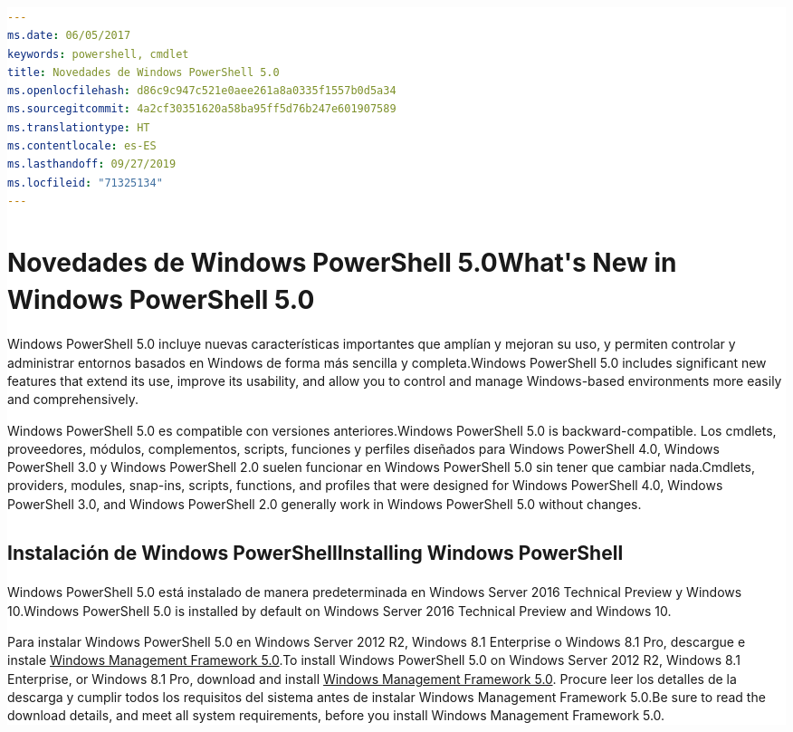 ```yaml
---
ms.date: 06/05/2017
keywords: powershell, cmdlet
title: Novedades de Windows PowerShell 5.0
ms.openlocfilehash: d86c9c947c521e0aee261a8a0335f1557b0d5a34
ms.sourcegitcommit: 4a2cf30351620a58ba95ff5d76b247e601907589
ms.translationtype: HT
ms.contentlocale: es-ES
ms.lasthandoff: 09/27/2019
ms.locfileid: "71325134"
---
```

# <a name="whats-new-in-windows-powershell-50"></a><span data-ttu-id="d9837-103">Novedades de Windows PowerShell 5.0</span><span class="sxs-lookup"><span data-stu-id="d9837-103">What's New in Windows PowerShell 5.0</span></span>

<span data-ttu-id="d9837-104">Windows PowerShell 5.0 incluye nuevas características importantes que amplían y mejoran su uso, y permiten controlar y administrar entornos basados en Windows de forma más sencilla y completa.</span><span class="sxs-lookup"><span data-stu-id="d9837-104">Windows PowerShell 5.0 includes significant new features that extend its use, improve its usability, and allow you to control and manage Windows-based environments more easily and comprehensively.</span></span>

<span data-ttu-id="d9837-105">Windows PowerShell 5.0 es compatible con versiones anteriores.</span><span class="sxs-lookup"><span data-stu-id="d9837-105">Windows PowerShell 5.0 is backward-compatible.</span></span> <span data-ttu-id="d9837-106">Los cmdlets, proveedores, módulos, complementos, scripts, funciones y perfiles diseñados para Windows PowerShell 4.0, Windows PowerShell 3.0 y Windows PowerShell 2.0 suelen funcionar en Windows PowerShell 5.0 sin tener que cambiar nada.</span><span class="sxs-lookup"><span data-stu-id="d9837-106">Cmdlets, providers, modules, snap-ins, scripts, functions, and profiles that were designed for Windows PowerShell 4.0, Windows PowerShell 3.0, and Windows PowerShell 2.0 generally work in Windows PowerShell 5.0 without changes.</span></span>

## <a name="installing-windows-powershell"></a><span data-ttu-id="d9837-107">Instalación de Windows PowerShell</span><span class="sxs-lookup"><span data-stu-id="d9837-107">Installing Windows PowerShell</span></span>

<span data-ttu-id="d9837-108">Windows PowerShell 5.0 está instalado de manera predeterminada en Windows Server 2016 Technical Preview y Windows 10.</span><span class="sxs-lookup"><span data-stu-id="d9837-108">Windows PowerShell 5.0 is installed by default on Windows Server  2016 Technical Preview and Windows 10.</span></span>

<span data-ttu-id="d9837-109">Para instalar Windows PowerShell 5.0 en Windows Server 2012 R2, Windows 8.1 Enterprise o Windows 8.1 Pro, descargue e instale [Windows Management Framework 5.0](https://aka.ms/wmf5download).</span><span class="sxs-lookup"><span data-stu-id="d9837-109">To install Windows PowerShell 5.0 on Windows Server 2012 R2, Windows 8.1 Enterprise, or Windows 8.1 Pro, download and install [Windows Management Framework 5.0](https://aka.ms/wmf5download).</span></span> <span data-ttu-id="d9837-110">Procure leer los detalles de la descarga y cumplir todos los requisitos del sistema antes de instalar Windows Management Framework 5.0.</span><span class="sxs-lookup"><span data-stu-id="d9837-110">Be sure to read the download details, and meet all system requirements, before you install Windows Management Framework 5.0.</span></span>

